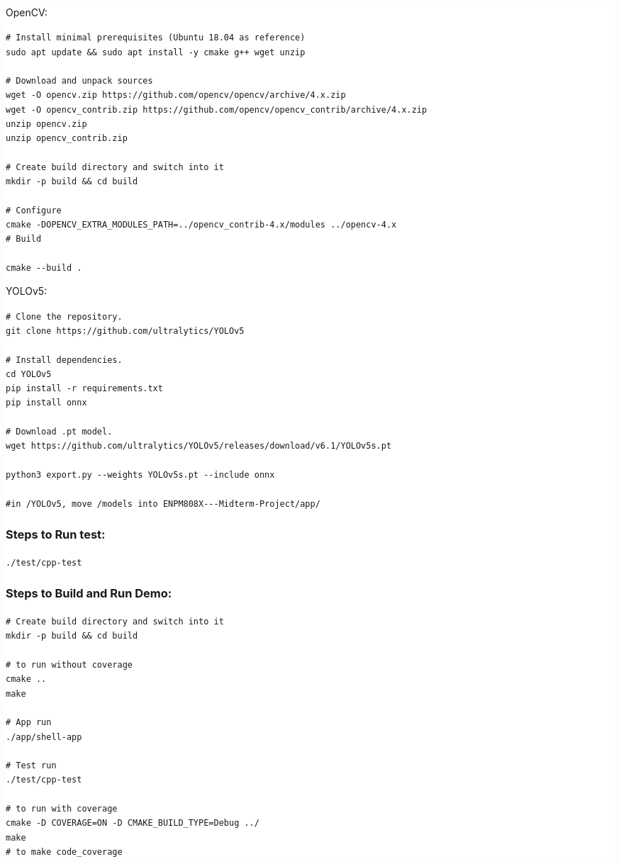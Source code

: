 

OpenCV:
```
# Install minimal prerequisites (Ubuntu 18.04 as reference)
sudo apt update && sudo apt install -y cmake g++ wget unzip

# Download and unpack sources
wget -O opencv.zip https://github.com/opencv/opencv/archive/4.x.zip
wget -O opencv_contrib.zip https://github.com/opencv/opencv_contrib/archive/4.x.zip
unzip opencv.zip
unzip opencv_contrib.zip

# Create build directory and switch into it
mkdir -p build && cd build

# Configure
cmake -DOPENCV_EXTRA_MODULES_PATH=../opencv_contrib-4.x/modules ../opencv-4.x
# Build

cmake --build .
```
YOLOv5:

```
# Clone the repository. 
git clone https://github.com/ultralytics/YOLOv5

# Install dependencies.
cd YOLOv5 
pip install -r requirements.txt
pip install onnx
 
# Download .pt model.
wget https://github.com/ultralytics/YOLOv5/releases/download/v6.1/YOLOv5s.pt
 
python3 export.py --weights YOLOv5s.pt --include onnx

#in /YOLOv5, move /models into ENPM808X---Midterm-Project/app/

```

### **Steps to Run test:**
```
./test/cpp-test 
```
 
### **Steps to Build and Run Demo:** 
```
# Create build directory and switch into it
mkdir -p build && cd build

# to run without coverage
cmake ..
make

# App run
./app/shell-app

# Test run
./test/cpp-test

# to run with coverage
cmake -D COVERAGE=ON -D CMAKE_BUILD_TYPE=Debug ../
make
# to make code_coverage
```